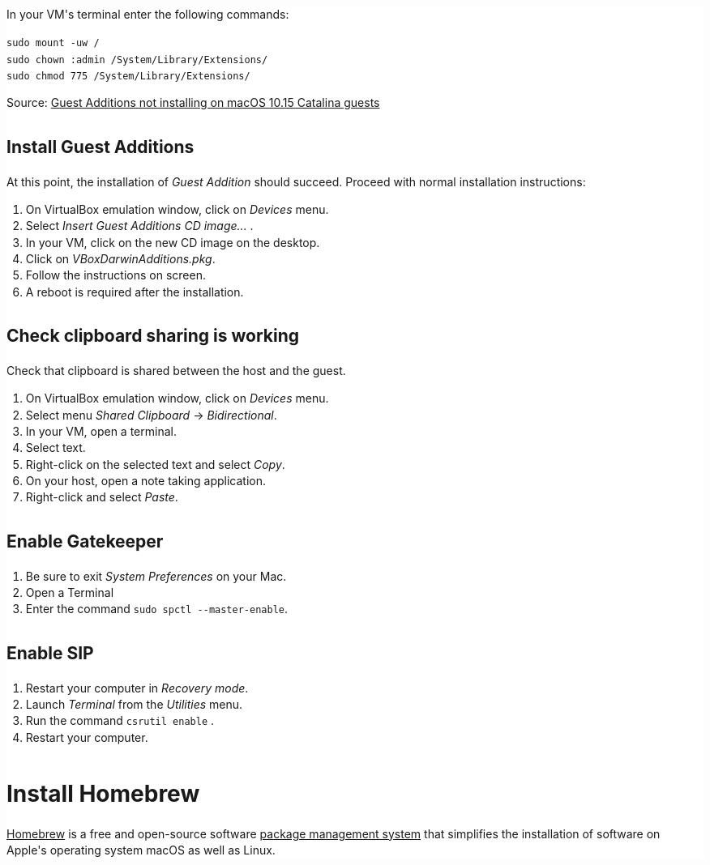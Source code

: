 In your VM's terminal enter the following commands:

```
sudo mount -uw /
sudo chown :admin /System/Library/Extensions/
sudo chmod 775 /System/Library/Extensions/
```

Source: [Guest Additions not installing on macOS 10.15 Catalina guests](https://www.virtualbox.org/ticket/19047#comment:6)

## Install Guest Additions

At this point, the installation of *Guest Addition* should succeed. Proceed with normal installation instructions:

1. On VirtualBox emulation window, click on *Devices* menu.
2. Select *Insert Guest Additions CD image...* .
3. In your VM, click on the new CD image on the desktop.
4. Click on *VBoxDarwinAdditions.pkg*.
5. Follow the instructions on screen.
6. A reboot is required after the installation.

## Check clipboard sharing is working

Check that clipboard is shared between the host and the guest.

1. On VirtualBox emulation window, click on *Devices* menu.
2. Select menu *Shared Clipboard* -&gt; *Bidirectional*.
3. In your VM, open a terminal.
4. Select text.
5. Right-click on the selected text and select *Copy*.
6. On your host, open a note taking application.
7. Right-click and select *Paste*.

## Enable Gatekeeper

1. Be sure to exit *System Preferences* on your Mac.
2. Open a Terminal
3. Enter the command `sudo spctl --master-enable`.

## Enable SIP

1. Restart your computer in *Recovery mode*.
2. Launch *Terminal* from the *Utilities* menu.
3. Run the command `csrutil enable` .
4. Restart your computer.

# Install Homebrew

[Homebrew](http://brew.sh/) is a free and open-source software [package management system](https://en.wikipedia.org/wiki/Package_manager) that simplifies the installation of software on Apple's operating system macOS as well as Linux.
